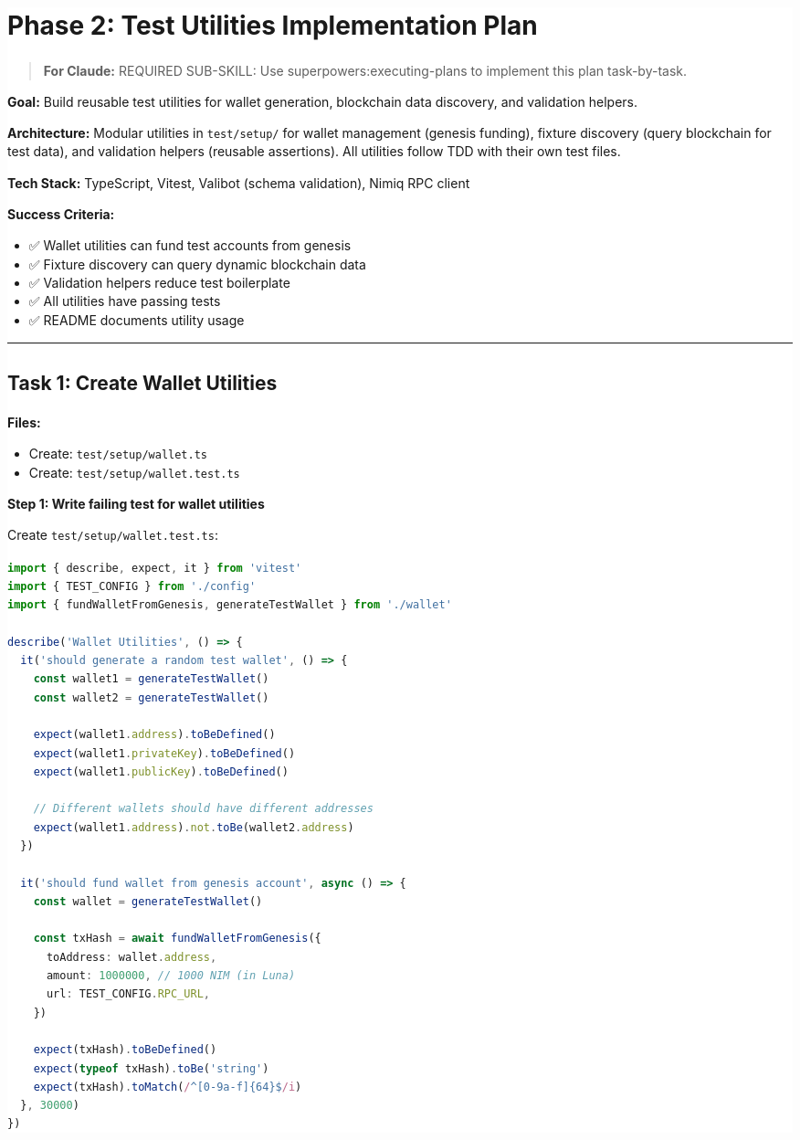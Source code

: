 # Phase 2: Test Utilities Implementation Plan

> **For Claude:** REQUIRED SUB-SKILL: Use superpowers:executing-plans to implement this plan task-by-task.

**Goal:** Build reusable test utilities for wallet generation, blockchain data discovery, and validation helpers.

**Architecture:** Modular utilities in `test/setup/` for wallet management (genesis funding), fixture discovery (query blockchain for test data), and validation helpers (reusable assertions). All utilities follow TDD with their own test files.

**Tech Stack:** TypeScript, Vitest, Valibot (schema validation), Nimiq RPC client

**Success Criteria:**

- ✅ Wallet utilities can fund test accounts from genesis
- ✅ Fixture discovery can query dynamic blockchain data
- ✅ Validation helpers reduce test boilerplate
- ✅ All utilities have passing tests
- ✅ README documents utility usage

---

## Task 1: Create Wallet Utilities

**Files:**

- Create: `test/setup/wallet.ts`
- Create: `test/setup/wallet.test.ts`

**Step 1: Write failing test for wallet utilities**

Create `test/setup/wallet.test.ts`:

```typescript
import { describe, expect, it } from 'vitest'
import { TEST_CONFIG } from './config'
import { fundWalletFromGenesis, generateTestWallet } from './wallet'

describe('Wallet Utilities', () => {
  it('should generate a random test wallet', () => {
    const wallet1 = generateTestWallet()
    const wallet2 = generateTestWallet()

    expect(wallet1.address).toBeDefined()
    expect(wallet1.privateKey).toBeDefined()
    expect(wallet1.publicKey).toBeDefined()

    // Different wallets should have different addresses
    expect(wallet1.address).not.toBe(wallet2.address)
  })

  it('should fund wallet from genesis account', async () => {
    const wallet = generateTestWallet()

    const txHash = await fundWalletFromGenesis({
      toAddress: wallet.address,
      amount: 1000000, // 1000 NIM (in Luna)
      url: TEST_CONFIG.RPC_URL,
    })

    expect(txHash).toBeDefined()
    expect(typeof txHash).toBe('string')
    expect(txHash).toMatch(/^[0-9a-f]{64}$/i)
  }, 30000)
})
```
